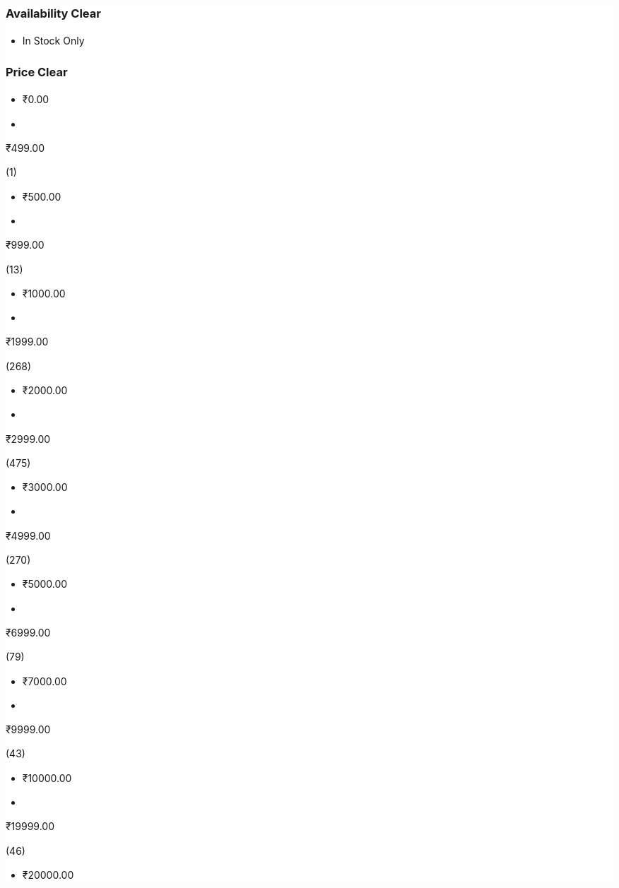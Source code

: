 ### Availability Clear

- In Stock Only

### Price Clear

- ₹0.00

-

₹499.00

(1)
- ₹500.00

-

₹999.00

(13)
- ₹1000.00

-

₹1999.00

(268)
- ₹2000.00

-

₹2999.00

(475)
- ₹3000.00

-

₹4999.00

(270)
- ₹5000.00

-

₹6999.00

(79)
- ₹7000.00

-

₹9999.00

(43)
- ₹10000.00

-

₹19999.00

(46)
- ₹20000.00
